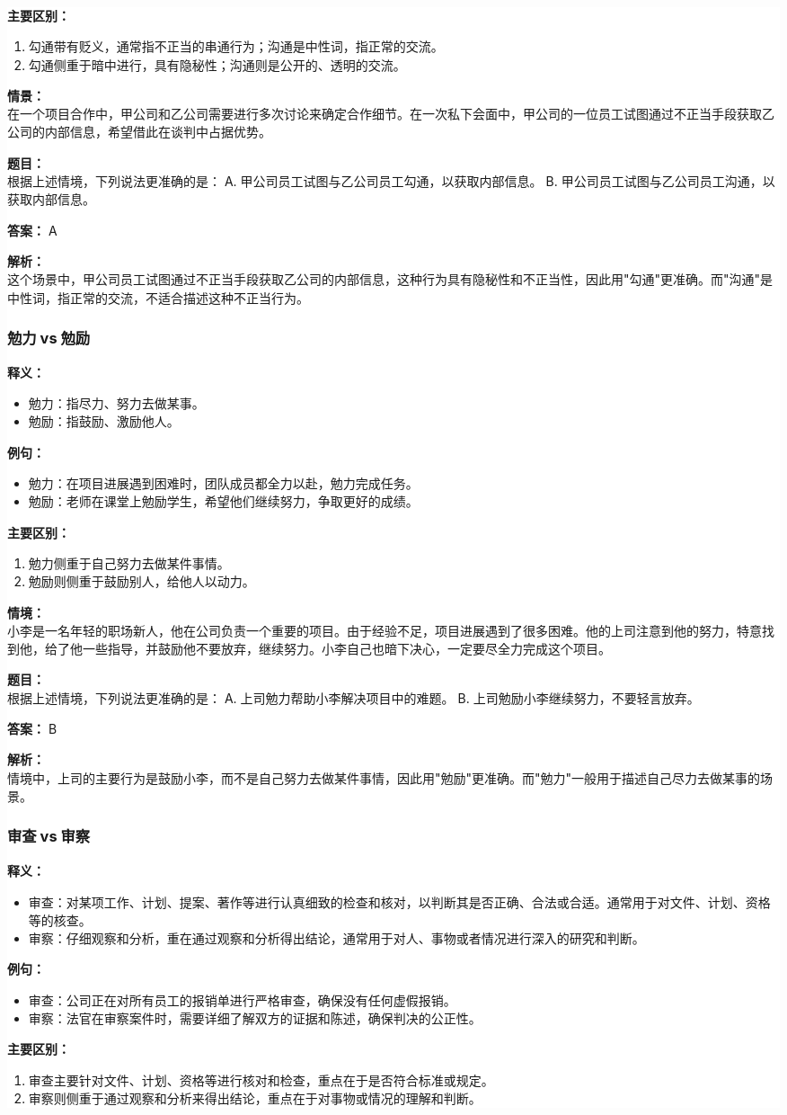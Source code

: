 **主要区别：**
1. 勾通带有贬义，通常指不正当的串通行为；沟通是中性词，指正常的交流。
2. 勾通侧重于暗中进行，具有隐秘性；沟通则是公开的、透明的交流。

**情景：**  
在一个项目合作中，甲公司和乙公司需要进行多次讨论来确定合作细节。在一次私下会面中，甲公司的一位员工试图通过不正当手段获取乙公司的内部信息，希望借此在谈判中占据优势。

**题目：**  
根据上述情境，下列说法更准确的是：
A. 甲公司员工试图与乙公司员工勾通，以获取内部信息。
B. 甲公司员工试图与乙公司员工沟通，以获取内部信息。

**答案：** A

**解析：**  
这个场景中，甲公司员工试图通过不正当手段获取乙公司的内部信息，这种行为具有隐秘性和不正当性，因此用"勾通"更准确。而"沟通"是中性词，指正常的交流，不适合描述这种不正当行为。
### 勉力 vs 勉励

**释义：**
- 勉力：指尽力、努力去做某事。
- 勉励：指鼓励、激励他人。

**例句：**
- 勉力：在项目进展遇到困难时，团队成员都全力以赴，勉力完成任务。
- 勉励：老师在课堂上勉励学生，希望他们继续努力，争取更好的成绩。

**主要区别：**
1. 勉力侧重于自己努力去做某件事情。
2. 勉励则侧重于鼓励别人，给他人以动力。

**情境：**  
小李是一名年轻的职场新人，他在公司负责一个重要的项目。由于经验不足，项目进展遇到了很多困难。他的上司注意到他的努力，特意找到他，给了他一些指导，并鼓励他不要放弃，继续努力。小李自己也暗下决心，一定要尽全力完成这个项目。

**题目：**  
根据上述情境，下列说法更准确的是：
A. 上司勉力帮助小李解决项目中的难题。
B. 上司勉励小李继续努力，不要轻言放弃。

**答案：** B

**解析：**  
情境中，上司的主要行为是鼓励小李，而不是自己努力去做某件事情，因此用"勉励"更准确。而"勉力"一般用于描述自己尽力去做某事的场景。
### 审查 vs 审察

**释义：**
- 审查：对某项工作、计划、提案、著作等进行认真细致的检查和核对，以判断其是否正确、合法或合适。通常用于对文件、计划、资格等的核查。
- 审察：仔细观察和分析，重在通过观察和分析得出结论，通常用于对人、事物或者情况进行深入的研究和判断。

**例句：**
- 审查：公司正在对所有员工的报销单进行严格审查，确保没有任何虚假报销。
- 审察：法官在审察案件时，需要详细了解双方的证据和陈述，确保判决的公正性。

**主要区别：**
1. 审查主要针对文件、计划、资格等进行核对和检查，重点在于是否符合标准或规定。
2. 审察则侧重于通过观察和分析来得出结论，重点在于对事物或情况的理解和判断。
